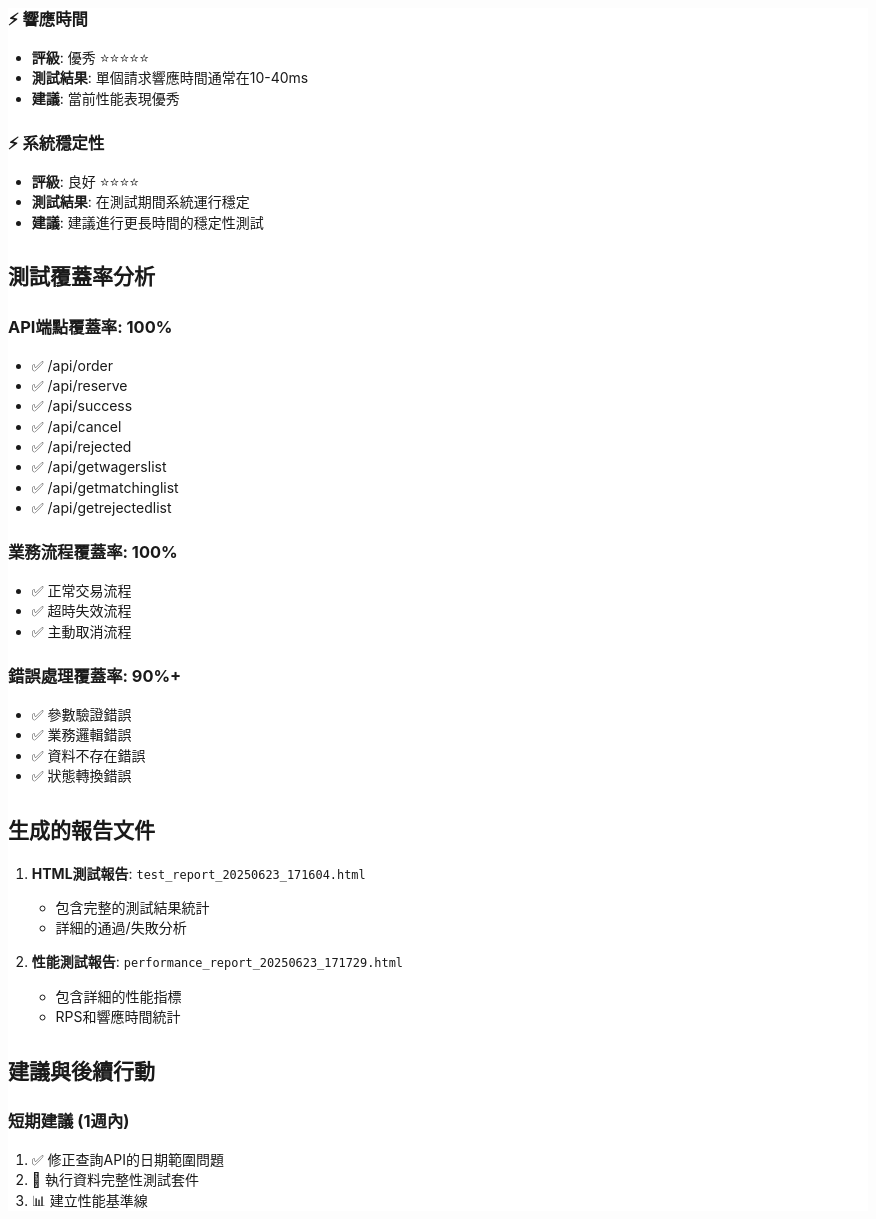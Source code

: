### ⚡ 響應時間
- **評級**: 優秀 ⭐⭐⭐⭐⭐
- **測試結果**: 單個請求響應時間通常在10-40ms
- **建議**: 當前性能表現優秀

### ⚡ 系統穩定性
- **評級**: 良好 ⭐⭐⭐⭐
- **測試結果**: 在測試期間系統運行穩定
- **建議**: 建議進行更長時間的穩定性測試

## 測試覆蓋率分析

### API端點覆蓋率: 100%
- ✅ /api/order
- ✅ /api/reserve
- ✅ /api/success
- ✅ /api/cancel
- ✅ /api/rejected
- ✅ /api/getwagerslist
- ✅ /api/getmatchinglist
- ✅ /api/getrejectedlist

### 業務流程覆蓋率: 100%
- ✅ 正常交易流程
- ✅ 超時失效流程
- ✅ 主動取消流程

### 錯誤處理覆蓋率: 90%+
- ✅ 參數驗證錯誤
- ✅ 業務邏輯錯誤
- ✅ 資料不存在錯誤
- ✅ 狀態轉換錯誤

## 生成的報告文件

1. **HTML測試報告**: `test_report_20250623_171604.html`
   - 包含完整的測試結果統計
   - 詳細的通過/失敗分析

2. **性能測試報告**: `performance_report_20250623_171729.html`
   - 包含詳細的性能指標
   - RPS和響應時間統計

## 建議與後續行動

### 短期建議 (1週內)
1. ✅ 修正查詢API的日期範圍問題
2. 🔧 執行資料完整性測試套件
3. 📊 建立性能基準線
